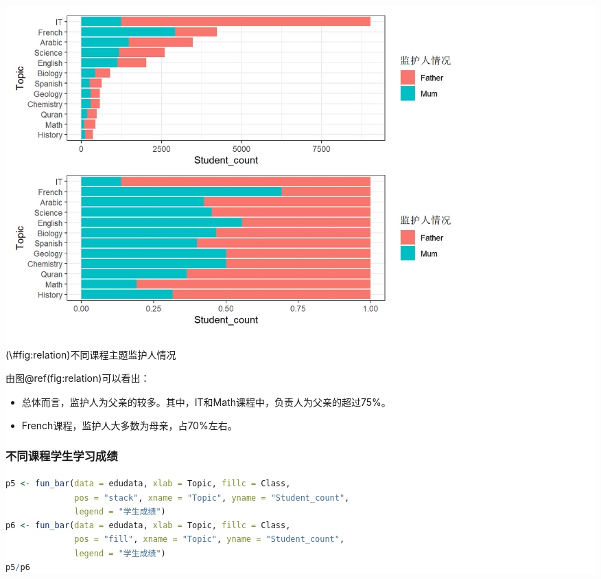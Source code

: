 <div class="figure">
<img src="5-Student-performance-level_files/figure-html/relation-1.png" alt="不同课程主题监护人情况" width="672" />
<p class="caption">(\#fig:relation)不同课程主题监护人情况</p>
</div>

由图\@ref(fig:relation)可以看出：

- 总体而言，监护人为父亲的较多。其中，IT和Math课程中，负责人为父亲的超过75%。

- French课程，监护人大多数为母亲，占70%左右。

### 不同课程学生学习成绩


```r
p5 <- fun_bar(data = edudata, xlab = Topic, fillc = Class,
              pos = "stack", xname = "Topic", yname = "Student_count",
              legend = "学生成绩")
p6 <- fun_bar(data = edudata, xlab = Topic, fillc = Class,
              pos = "fill", xname = "Topic", yname = "Student_count",
              legend = "学生成绩")
p5/p6
```
